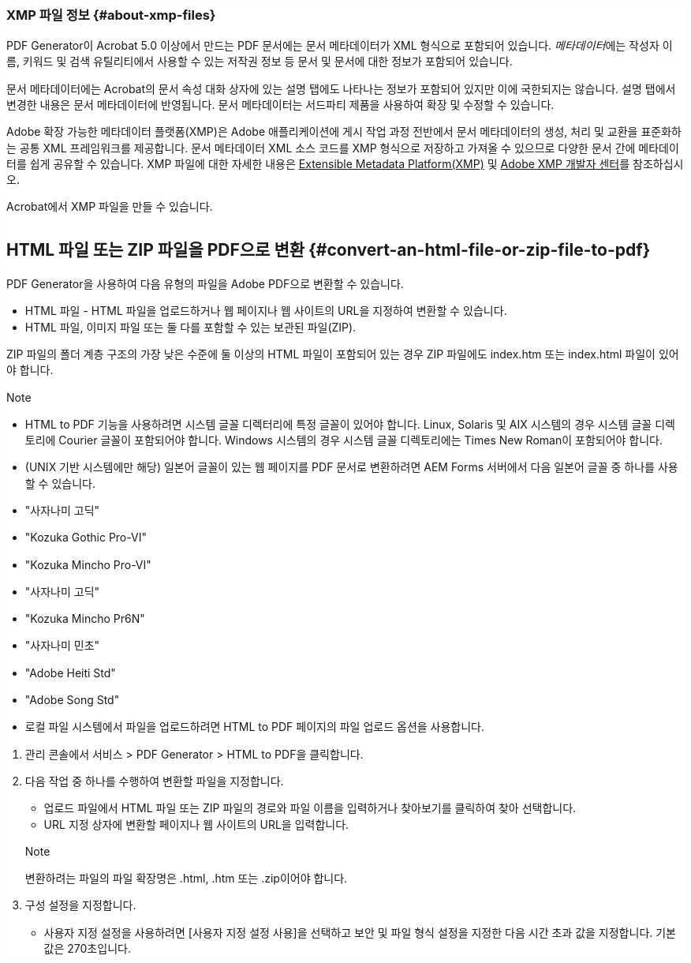### XMP 파일 정보 {#about-xmp-files}

PDF Generator이 Acrobat 5.0 이상에서 만드는 PDF 문서에는 문서 메타데이터가 XML 형식으로 포함되어 있습니다. *메타데이터*&#x200B;에는 작성자 이름, 키워드 및 검색 유틸리티에서 사용할 수 있는 저작권 정보 등 문서 및 문서에 대한 정보가 포함되어 있습니다.

문서 메타데이터에는 Acrobat의 문서 속성 대화 상자에 있는 설명 탭에도 나타나는 정보가 포함되어 있지만 이에 국한되지는 않습니다. 설명 탭에서 변경한 내용은 문서 메타데이터에 반영됩니다. 문서 메타데이터는 서드파티 제품을 사용하여 확장 및 수정할 수 있습니다.

Adobe 확장 가능한 메타데이터 플랫폼(XMP)은 Adobe 애플리케이션에 게시 작업 과정 전반에서 문서 메타데이터의 생성, 처리 및 교환을 표준화하는 공통 XML 프레임워크를 제공합니다. 문서 메타데이터 XML 소스 코드를 XMP 형식으로 저장하고 가져올 수 있으므로 다양한 문서 간에 메타데이터를 쉽게 공유할 수 있습니다. XMP 파일에 대한 자세한 내용은 [Extensible Metadata Platform(XMP)](https://www.adobe.com/products/xmp/) 및 [Adobe XMP 개발자 센터](https://www.adobe.com/devnet/xmp.html)를 참조하십시오.

Acrobat에서 XMP 파일을 만들 수 있습니다.

## HTML 파일 또는 ZIP 파일을 PDF으로 변환 {#convert-an-html-file-or-zip-file-to-pdf}

PDF Generator을 사용하여 다음 유형의 파일을 Adobe PDF으로 변환할 수 있습니다.

* HTML 파일 - HTML 파일을 업로드하거나 웹 페이지나 웹 사이트의 URL을 지정하여 변환할 수 있습니다.
* HTML 파일, 이미지 파일 또는 둘 다를 포함할 수 있는 보관된 파일(ZIP).

ZIP 파일의 폴더 계층 구조의 가장 낮은 수준에 둘 이상의 HTML 파일이 포함되어 있는 경우 ZIP 파일에도 index.htm 또는 index.html 파일이 있어야 합니다.

>[!NOTE]
>
>* HTML to PDF 기능을 사용하려면 시스템 글꼴 디렉터리에 특정 글꼴이 있어야 합니다. Linux, Solaris 및 AIX 시스템의 경우 시스템 글꼴 디렉토리에 Courier 글꼴이 포함되어야 합니다. Windows 시스템의 경우 시스템 글꼴 디렉토리에는 Times New Roman이 포함되어야 합니다.
>
>* (UNIX 기반 시스템에만 해당) 일본어 글꼴이 있는 웹 페이지를 PDF 문서로 변환하려면 AEM Forms 서버에서 다음 일본어 글꼴 중 하나를 사용할 수 있습니다.
>
>  * &quot;사자나미 고딕&quot;
>  * &quot;Kozuka Gothic Pro-VI&quot;
>  * &quot;Kozuka Mincho Pro-VI&quot;
>  * &quot;사자나미 고딕&quot;
>  * &quot;Kozuka Mincho Pr6N&quot;
>  * &quot;사자나미 민초&quot;
>  * &quot;Adobe Heiti Std&quot;
>  * &quot;Adobe Song Std&quot;
>
>* 로컬 파일 시스템에서 파일을 업로드하려면 HTML to PDF 페이지의 파일 업로드 옵션을 사용합니다.

1. 관리 콘솔에서 서비스 > PDF Generator > HTML to PDF을 클릭합니다.
1. 다음 작업 중 하나를 수행하여 변환할 파일을 지정합니다.

   * 업로드 파일에서 HTML 파일 또는 ZIP 파일의 경로와 파일 이름을 입력하거나 찾아보기를 클릭하여 찾아 선택합니다.
   * URL 지정 상자에 변환할 페이지나 웹 사이트의 URL을 입력합니다.

   >[!NOTE]
   >
   >변환하려는 파일의 파일 확장명은 .html, .htm 또는 .zip이어야 합니다.

1. 구성 설정을 지정합니다.

   * 사용자 지정 설정을 사용하려면 [사용자 지정 설정 사용]을 선택하고 보안 및 파일 형식 설정을 지정한 다음 시간 초과 값을 지정합니다. 기본값은 270초입니다.
